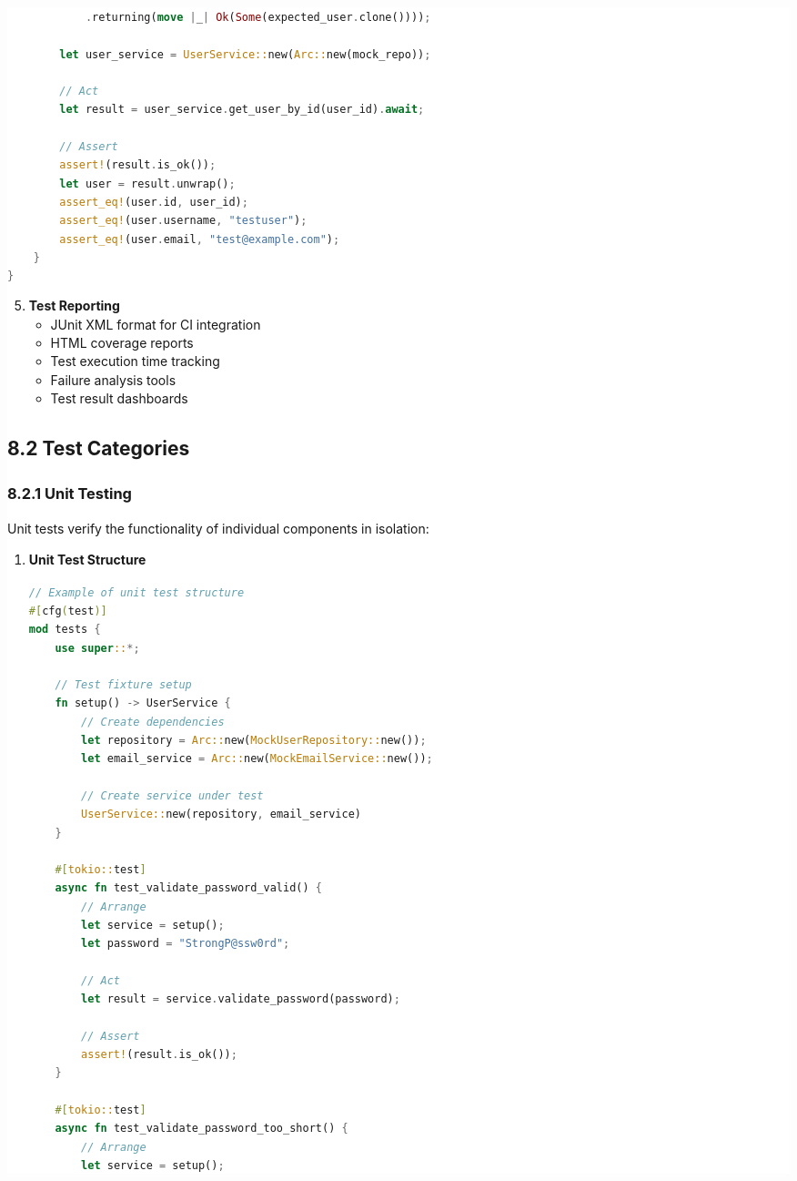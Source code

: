    ```rust
               .returning(move |_| Ok(Some(expected_user.clone())));
           
           let user_service = UserService::new(Arc::new(mock_repo));
           
           // Act
           let result = user_service.get_user_by_id(user_id).await;
           
           // Assert
           assert!(result.is_ok());
           let user = result.unwrap();
           assert_eq!(user.id, user_id);
           assert_eq!(user.username, "testuser");
           assert_eq!(user.email, "test@example.com");
       }
   }
   ```

5. **Test Reporting**
   - JUnit XML format for CI integration
   - HTML coverage reports
   - Test execution time tracking
   - Failure analysis tools
   - Test result dashboards

## 8.2 Test Categories

### 8.2.1 Unit Testing

Unit tests verify the functionality of individual components in isolation:

1. **Unit Test Structure**
   ```rust
   // Example of unit test structure
   #[cfg(test)]
   mod tests {
       use super::*;
       
       // Test fixture setup
       fn setup() -> UserService {
           // Create dependencies
           let repository = Arc::new(MockUserRepository::new());
           let email_service = Arc::new(MockEmailService::new());
           
           // Create service under test
           UserService::new(repository, email_service)
       }
       
       #[tokio::test]
       async fn test_validate_password_valid() {
           // Arrange
           let service = setup();
           let password = "StrongP@ssw0rd";
           
           // Act
           let result = service.validate_password(password);
           
           // Assert
           assert!(result.is_ok());
       }
       
       #[tokio::test]
       async fn test_validate_password_too_short() {
           // Arrange
           let service = setup();
   ```